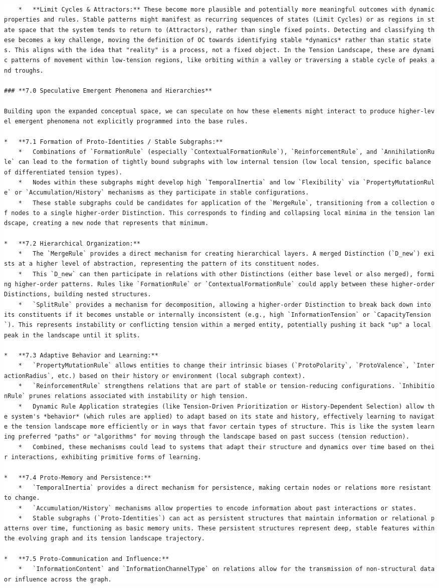 ```
    *   **Limit Cycles & Attractors:** These become more plausible and potentially more meaningful outcomes with dynamic properties and rules. Stable patterns might manifest as recurring sequences of states (Limit Cycles) or as regions in state space that the system tends to return to (Attractors), rather than single fixed points. Detecting and classifying these becomes a key challenge, moving the definition of OC towards identifying stable *dynamics* rather than static states. This aligns with the idea that "reality" is a process, not a fixed object. In the Tension Landscape, these are dynamic patterns of movement within low-tension regions, like orbiting within a valley or traversing a stable cycle of peaks and troughs.

### **7.0 Speculative Emergent Phenomena and Hierarchies**

Building upon the expanded conceptual space, we can speculate on how these elements might interact to produce higher-level emergent phenomena not explicitly programmed into the base rules.

*   **7.1 Formation of Proto-Identities / Stable Subgraphs:**
    *   Combinations of `FormationRule` (especially `ContextualFormationRule`), `ReinforcementRule`, and `AnnihilationRule` can lead to the formation of tightly bound subgraphs with low internal tension (low local tension, specific balance of differentiated tension types).
    *   Nodes within these subgraphs might develop high `TemporalInertia` and low `Flexibility` via `PropertyMutationRule` or `Accumulation/History` mechanisms as they participate in stable configurations.
    *   These stable subgraphs could be candidates for application of the `MergeRule`, transitioning from a collection of nodes to a single higher-order Distinction. This corresponds to finding and collapsing local minima in the tension landscape, creating a new node that represents that minimum.

*   **7.2 Hierarchical Organization:**
    *   The `MergeRule` provides a direct mechanism for creating hierarchical layers. A merged Distinction (`D_new`) exists at a higher level of abstraction, representing the pattern of its constituent nodes.
    *   This `D_new` can then participate in relations with other Distinctions (either base level or also merged), forming higher-order patterns. Rules like `FormationRule` or `ContextualFormationRule` could apply between these higher-order Distinctions, building nested structures.
    *   `SplitRule` provides a mechanism for decomposition, allowing a higher-order Distinction to break back down into its constituents if it becomes unstable or internally inconsistent (e.g., high `InformationTension` or `CapacityTension`). This represents instability or conflicting tension within a merged entity, potentially pushing it back "up" a local peak in the landscape until it splits.

*   **7.3 Adaptive Behavior and Learning:**
    *   `PropertyMutationRule` allows entities to change their intrinsic biases (`ProtoPolarity`, `ProtoValence`, `InteractionRadius`, etc.) based on their history or environment (local subgraph context).
    *   `ReinforcementRule` strengthens relations that are part of stable or tension-reducing configurations. `InhibitionRule` prunes relations associated with instability or high tension.
    *   Dynamic Rule Application strategies (like Tension-Driven Prioritization or History-Dependent Selection) allow the system's *behavior* (which rules are applied) to adapt based on its state and history, effectively learning to navigate the tension landscape more efficiently or in ways that favor certain types of structure. This is like the system learning preferred "paths" or "algorithms" for moving through the landscape based on past success (tension reduction).
    *   Combined, these mechanisms could lead to systems that adapt their structure and dynamics over time based on their interactions, exhibiting primitive forms of learning.

*   **7.4 Proto-Memory and Persistence:**
    *   `TemporalInertia` provides a direct mechanism for persistence, making certain nodes or relations more resistant to change.
    *   `Accumulation/History` mechanisms allow properties to encode information about past interactions or states.
    *   Stable subgraphs (`Proto-Identities`) can act as persistent structures that maintain information or relational patterns over time, functioning as basic memory units. These persistent structures represent deep, stable features within the evolving graph and its tension landscape trajectory.

*   **7.5 Proto-Communication and Influence:**
    *   `InformationContent` and `InformationChannelType` on relations allow for the transmission of non-structural data or influence across the graph.
```